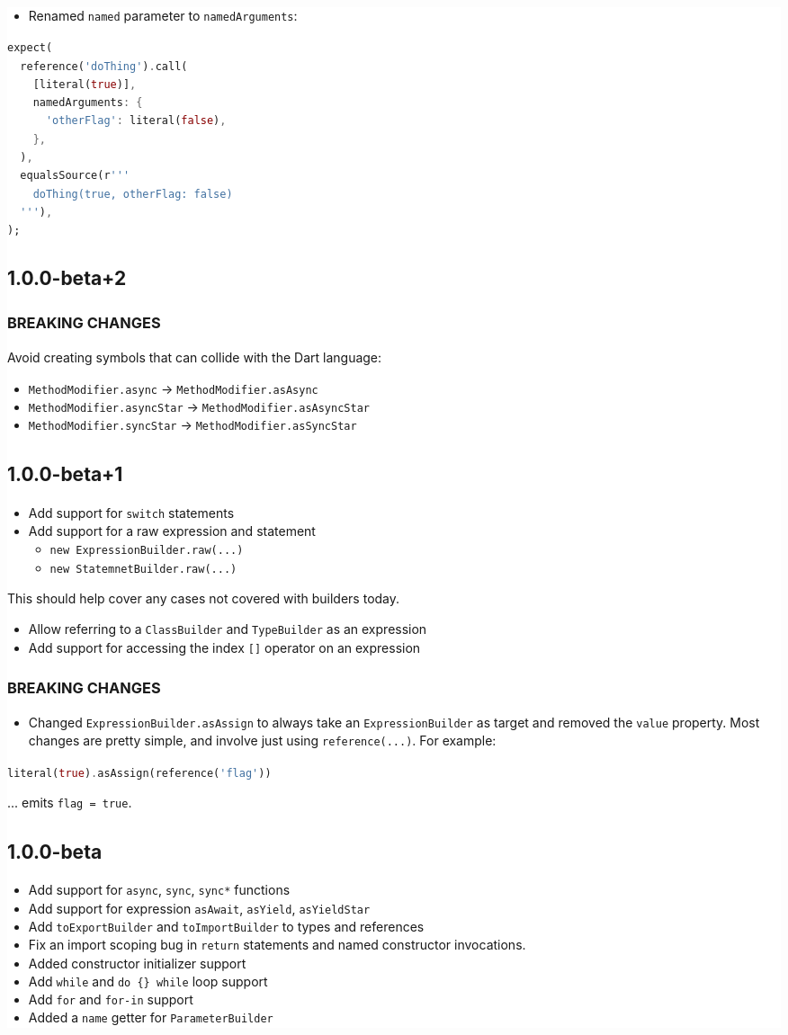 - Renamed `named` parameter to `namedArguments`:

```dart
expect(
  reference('doThing').call(
    [literal(true)],
    namedArguments: {
      'otherFlag': literal(false),
    },
  ),
  equalsSource(r'''
    doThing(true, otherFlag: false)
  '''),
);
```

## 1.0.0-beta+2

### BREAKING CHANGES

Avoid creating symbols that can collide with the Dart language:

- `MethodModifier.async` -> `MethodModifier.asAsync`
- `MethodModifier.asyncStar` -> `MethodModifier.asAsyncStar`
- `MethodModifier.syncStar` -> `MethodModifier.asSyncStar`

## 1.0.0-beta+1

- Add support for `switch` statements
- Add support for a raw expression and statement
  - `new ExpressionBuilder.raw(...)`
  - `new StatemnetBuilder.raw(...)`

This should help cover any cases not covered with builders today.

- Allow referring to a `ClassBuilder` and `TypeBuilder` as an expression
- Add support for accessing the index `[]` operator on an expression

### BREAKING CHANGES

- Changed `ExpressionBuilder.asAssign` to always take an `ExpressionBuilder` as
  target and removed the `value` property. Most changes are pretty simple, and
  involve just using `reference(...)`. For example:

```dart
literal(true).asAssign(reference('flag'))
```

... emits `flag = true`.

## 1.0.0-beta

- Add support for `async`, `sync`, `sync*` functions
- Add support for expression `asAwait`, `asYield`, `asYieldStar`
- Add `toExportBuilder` and `toImportBuilder` to types and references
- Fix an import scoping bug in `return` statements and named constructor invocations.
- Added constructor initializer support
- Add `while` and `do {} while` loop support
- Add `for` and `for-in` support
- Added a `name` getter for `ParameterBuilder`
